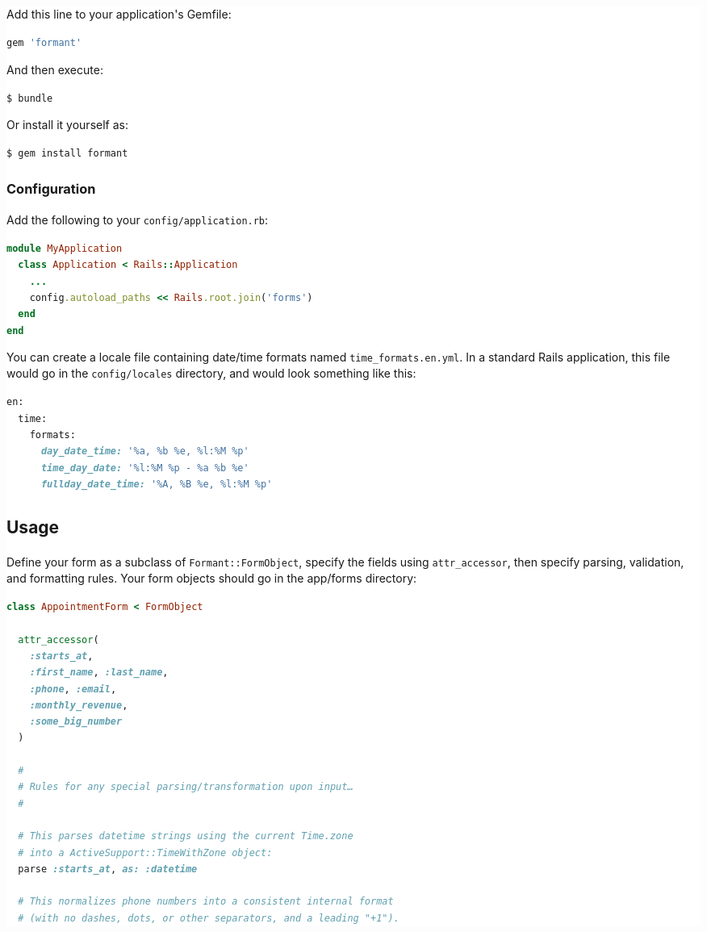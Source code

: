 Add this line to your application's Gemfile:

```ruby
gem 'formant'
```

And then execute:

    $ bundle

Or install it yourself as:

    $ gem install formant


### Configuration

Add the following to your `config/application.rb`:

```ruby
module MyApplication
  class Application < Rails::Application
    ...
    config.autoload_paths << Rails.root.join('forms')
  end
end
```

You can create a locale file containing date/time formats named `time_formats.en.yml`. In a standard Rails application, this file would go in the `config/locales` directory, and would look something like this:

```ruby
en:
  time:
    formats:
      day_date_time: '%a, %b %e, %l:%M %p'
      time_day_date: '%l:%M %p - %a %b %e'
      fullday_date_time: '%A, %B %e, %l:%M %p'

```

## Usage

Define your form as a subclass of `Formant::FormObject`, specify the fields using `attr_accessor`, then specify parsing, validation, and formatting rules. Your form objects should go in the app/forms directory:

```ruby
class AppointmentForm < FormObject

  attr_accessor(
    :starts_at,
    :first_name, :last_name,
    :phone, :email,
    :monthly_revenue,
    :some_big_number
  )

  #
  # Rules for any special parsing/transformation upon input…
  #

  # This parses datetime strings using the current Time.zone
  # into a ActiveSupport::TimeWithZone object:
  parse :starts_at, as: :datetime

  # This normalizes phone numbers into a consistent internal format
  # (with no dashes, dots, or other separators, and a leading "+1").
```